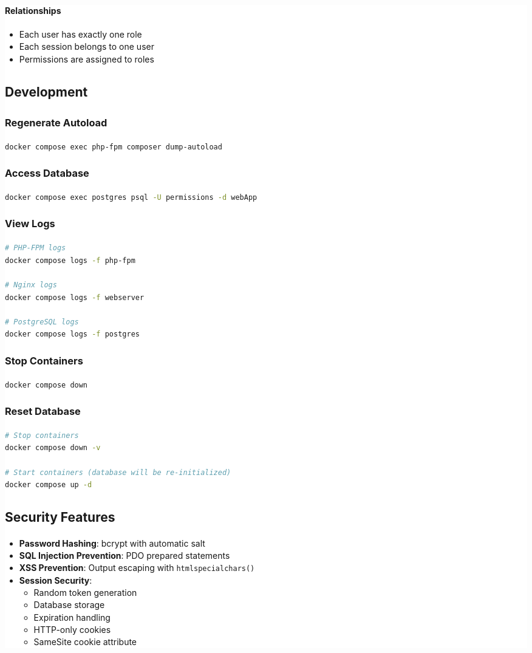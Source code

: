 #### Relationships
- Each user has exactly one role
- Each session belongs to one user
- Permissions are assigned to roles

## Development

### Regenerate Autoload
```bash
docker compose exec php-fpm composer dump-autoload
```

### Access Database
```bash
docker compose exec postgres psql -U permissions -d webApp
```

### View Logs
```bash
# PHP-FPM logs
docker compose logs -f php-fpm

# Nginx logs
docker compose logs -f webserver

# PostgreSQL logs
docker compose logs -f postgres
```

### Stop Containers
```bash
docker compose down
```

### Reset Database
```bash
# Stop containers
docker compose down -v

# Start containers (database will be re-initialized)
docker compose up -d
```

## Security Features

- **Password Hashing**: bcrypt with automatic salt
- **SQL Injection Prevention**: PDO prepared statements
- **XSS Prevention**: Output escaping with `htmlspecialchars()`
- **Session Security**: 
  - Random token generation
  - Database storage
  - Expiration handling
  - HTTP-only cookies
  - SameSite cookie attribute
